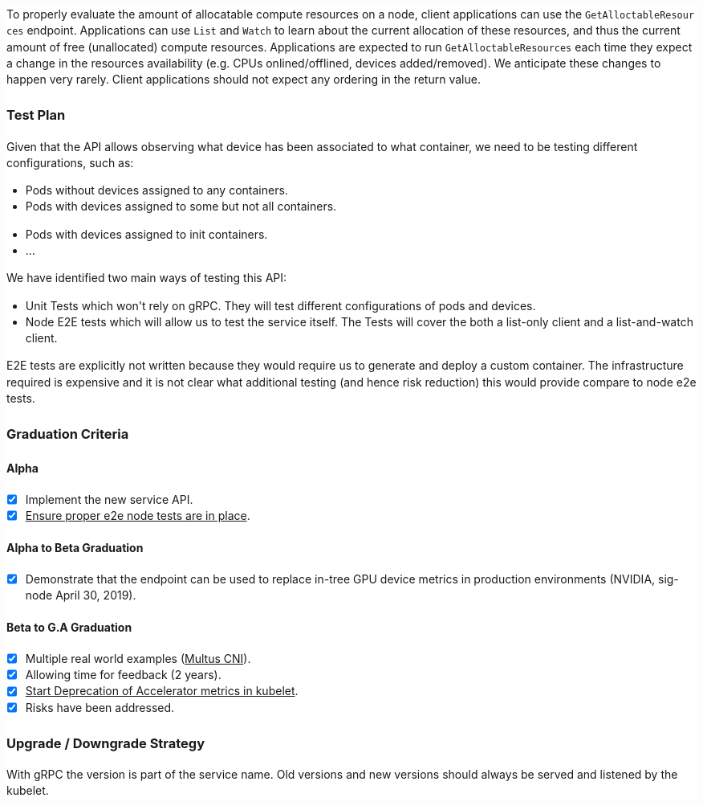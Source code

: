 To properly evaluate the amount of allocatable compute resources on a node, client applications can use the `GetAlloctableResources` endpoint.
Applications can use `List` and `Watch` to learn about the current allocation of these resources, and thus the current amount of free (unallocated)
compute resources.
Applications are expected to run `GetAlloctableResources` each time they expect a change in the resources
availability (e.g. CPUs onlined/offlined, devices added/removed). We anticipate these changes to happen very rarely.
Client applications should not expect any ordering in the return value.

### Test Plan

Given that the API allows observing what device has been associated to what container, we need to be testing different configurations, such as:
* Pods without devices assigned to any containers.
* Pods with devices assigned to some but not all containers.
- Pods with devices assigned to init containers.
- ...

We have identified two main ways of testing this API:
- Unit Tests which won't rely on gRPC. They will test different configurations of pods and devices.
- Node E2E tests which will allow us to test the service itself. The Tests will cover the both a list-only client and a list-and-watch client.

E2E tests are explicitly not written because they would require us to generate and deploy a custom container.
The infrastructure required is expensive and it is not clear what additional testing (and hence risk reduction) this would provide compare to node e2e tests.

### Graduation Criteria

#### Alpha
- [X] Implement the new service API.
- [X] [Ensure proper e2e node tests are in place](https://k8s-testgrid.appspot.com/sig-node-kubelet#node-kubelet-serial&include-filter-by-regex=DevicePluginProbe).

#### Alpha to Beta Graduation
- [X] Demonstrate that the endpoint can be used to replace in-tree GPU device metrics in production environments (NVIDIA, sig-node April 30, 2019).

#### Beta to G.A Graduation
- [X] Multiple real world examples ([Multus CNI](https://github.com/intel/multus-cni)).
- [X] Allowing time for feedback (2 years).
- [X] [Start Deprecation of Accelerator metrics in kubelet](https://github.com/kubernetes/kubernetes/pull/91930).
- [X] Risks have been addressed.

### Upgrade / Downgrade Strategy

With gRPC the version is part of the service name.
Old versions and new versions should always be served and listened by the kubelet.


[kubernetes.io]: https://kubernetes.io/
[kubernetes/enhancements]: https://git.k8s.io/enhancements
[kubernetes/kubernetes]: https://git.k8s.io/kubernetes
[kubernetes/website]: https://git.k8s.io/website
[supported limits]: https://git.k8s.io/community//sig-scalability/configs-and-limits/thresholds.md
[existing SLIs/SLOs]: https://git.k8s.io/community/sig-scalability/slos/slos.md#kubernetes-slisslos